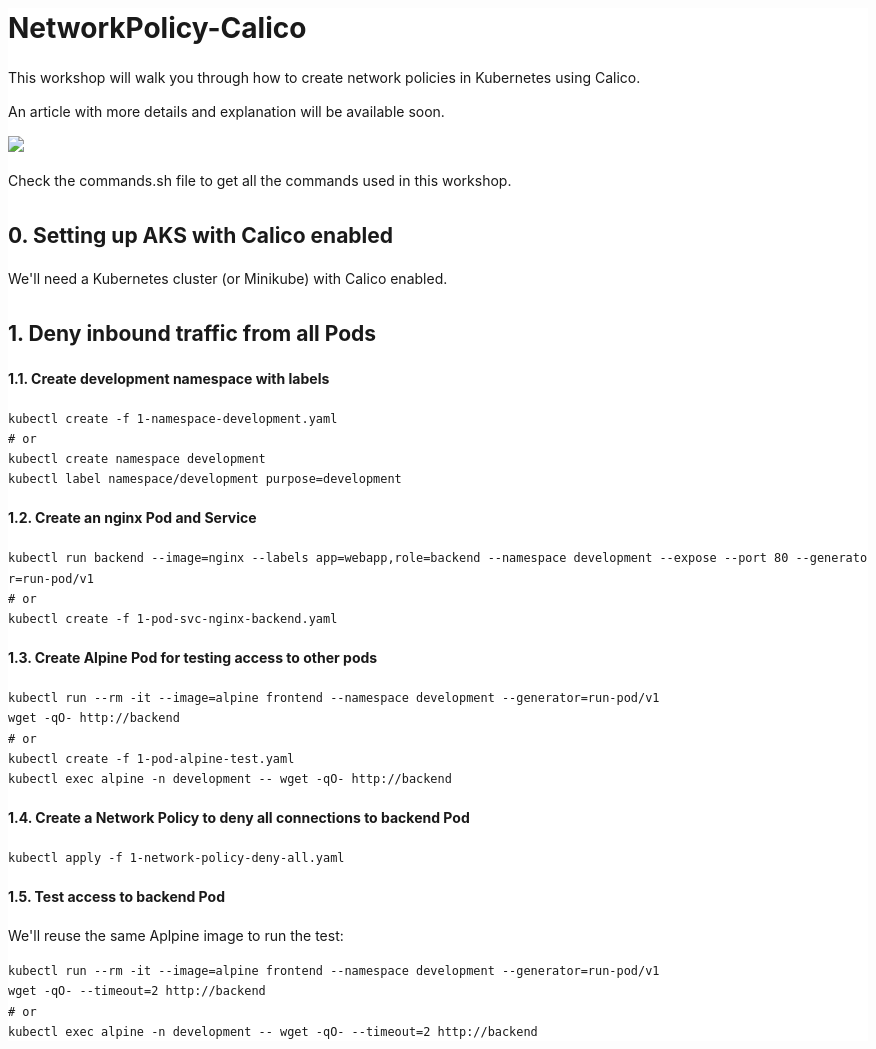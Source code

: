 ﻿# NetworkPolicy-Calico
This workshop will walk you through how to create network policies in Kubernetes using Calico.  

An article with more details and explanation will be available soon.  

<img src="https://github.com/HoussemDellai/NetworkPolicy-Calico/blob/master/architecture.jpg?raw=true" width="80%">  

Check the commands.sh file to get all the commands used in this workshop.  

## 0. Setting up AKS with Calico enabled 
We'll need a Kubernetes cluster (or Minikube) with Calico enabled.

## 1. Deny inbound traffic from all Pods 
#### 1.1. Create development namespace with labels  

```shell
kubectl create -f 1-namespace-development.yaml  
# or  
kubectl create namespace development  
kubectl label namespace/development purpose=development  
```

#### 1.2. Create an nginx Pod and Service  

```shell
kubectl run backend --image=nginx --labels app=webapp,role=backend --namespace development --expose --port 80 --generator=run-pod/v1  
# or  
kubectl create -f 1-pod-svc-nginx-backend.yaml  
```

#### 1.3. Create Alpine Pod for testing access to other pods  

```shell
kubectl run --rm -it --image=alpine frontend --namespace development --generator=run-pod/v1  
wget -qO- http://backend  
# or  
kubectl create -f 1-pod-alpine-test.yaml  
kubectl exec alpine -n development -- wget -qO- http://backend  
```

#### 1.4. Create a Network Policy to deny all connections to backend Pod  

```shell
kubectl apply -f 1-network-policy-deny-all.yaml  
```

#### 1.5. Test access to backend Pod  
We'll reuse the same Aplpine image to run the test:  

```shell
kubectl run --rm -it --image=alpine frontend --namespace development --generator=run-pod/v1  
wget -qO- --timeout=2 http://backend  
# or  
kubectl exec alpine -n development -- wget -qO- --timeout=2 http://backend  
```
